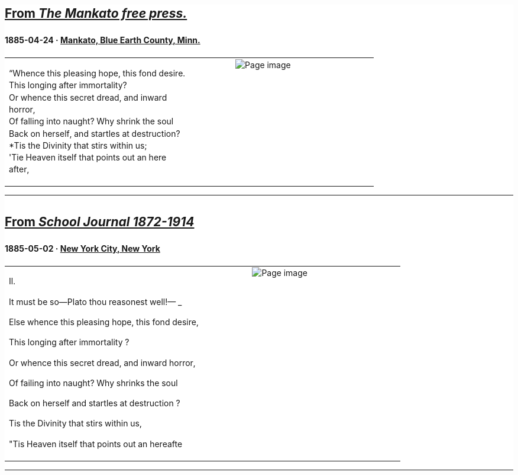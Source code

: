## [From _The Mankato free press._](https://chroniclingamerica.loc.gov/lccn/sn83016589/1885-04-24/ed-1/seq-2)

#### 1885-04-24 &middot; [Mankato, Blue Earth County, Minn.](http://dbpedia.org/resource/Mankato%2C_Minnesota)

<table style="width: 100%;"><tr><td style="width: 50%">

  
“Whence this pleasing hope, this fond desire.  
This longing after immortality?   
Or whence this secret dread, and inward  
horror,   
Of falling into naught? Why shrink the soul  
Back on herself, and startles at destruction?  
*Tis the Divinity that stirs within us;   
&#x27;Tie Heaven itself that points out an here­  
after,
</td><td style="width: 50%; max-height: 75%; margin: auto; display: block;">
<img alt="Page image" src="https://chroniclingamerica.loc.gov/iiif/2/mnhi_fencing_ver02%2Fdata%2Fsn83016589%2F0039334068A%2F1885042401%2F0058.jp2/pct:37.680658,22.603163,9.044434,2.668643/!600,600/0/default.jpg"/>
</td>
</tr></table>

---

## [From _School Journal 1872-1914_](https://archive.org/details/sim_school-journal_1885-05-02_29_18/page/n10/mode/1up?view=theater)

#### 1885-05-02 &middot; [New York City, New York](http://dbpedia.org/resource/New_York_City)

<table style="width: 100%;"><tr><td style="width: 50%">

  
Il.  
  
It must be so—Plato thou reasonest well!— _  
  
Else whence this pleasing hope, this fond desire,  
  
This longing after immortality ?  
  
Or whence this secret dread, and inward horror,  
  
Of failing into naught? Why shrinks the soul  
  
Back on herself and startles at destruction ?  
  
Tis the Divinity that stirs within us,  
  
&quot;Tis Heaven itself that points out an hereafte
</td><td style="width: 50%; max-height: 75%; margin: auto; display: block;">
<img alt="Page image" src="https://iiif.archive.org/iiif/sim_school-journal_1885-05-02_29_18&#0036;10/pct:33.665231,71.908397,24.730893,6.583969/600,/0/default.jpg"/>
</td>
</tr></table>

---